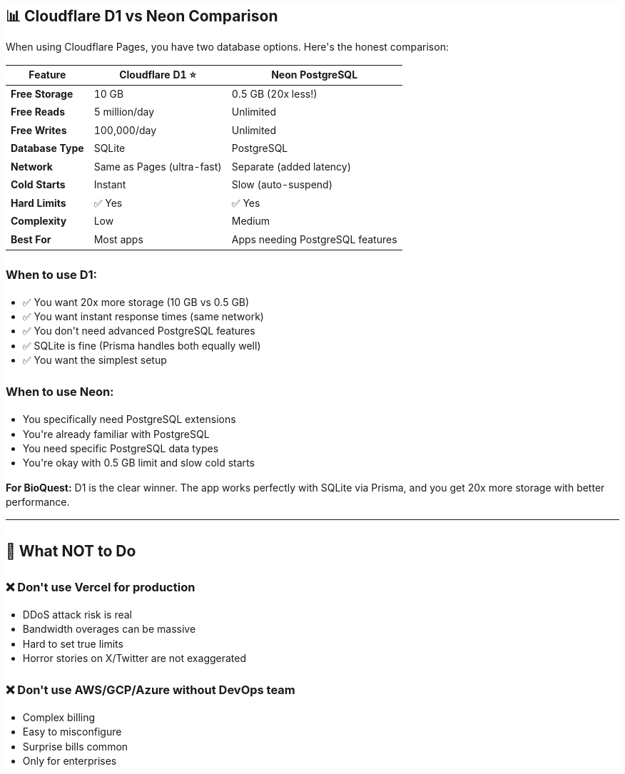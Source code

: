 
## 📊 Cloudflare D1 vs Neon Comparison

When using Cloudflare Pages, you have two database options. Here's the honest comparison:

| Feature | Cloudflare D1 ⭐ | Neon PostgreSQL |
|---------|------------------|-----------------|
| **Free Storage** | 10 GB | 0.5 GB (20x less!) |
| **Free Reads** | 5 million/day | Unlimited |
| **Free Writes** | 100,000/day | Unlimited |
| **Database Type** | SQLite | PostgreSQL |
| **Network** | Same as Pages (ultra-fast) | Separate (added latency) |
| **Cold Starts** | Instant | Slow (auto-suspend) |
| **Hard Limits** | ✅ Yes | ✅ Yes |
| **Complexity** | Low | Medium |
| **Best For** | Most apps | Apps needing PostgreSQL features |

### **When to use D1:**
- ✅ You want 20x more storage (10 GB vs 0.5 GB)
- ✅ You want instant response times (same network)
- ✅ You don't need advanced PostgreSQL features
- ✅ SQLite is fine (Prisma handles both equally well)
- ✅ You want the simplest setup

### **When to use Neon:**
- You specifically need PostgreSQL extensions
- You're already familiar with PostgreSQL
- You need specific PostgreSQL data types
- You're okay with 0.5 GB limit and slow cold starts

**For BioQuest:** D1 is the clear winner. The app works perfectly with SQLite via Prisma, and you get 20x more storage with better performance.

---

## 🚨 What NOT to Do

### ❌ Don't use Vercel for production
- DDoS attack risk is real
- Bandwidth overages can be massive
- Hard to set true limits
- Horror stories on X/Twitter are not exaggerated

### ❌ Don't use AWS/GCP/Azure without DevOps team
- Complex billing
- Easy to misconfigure
- Surprise bills common
- Only for enterprises
